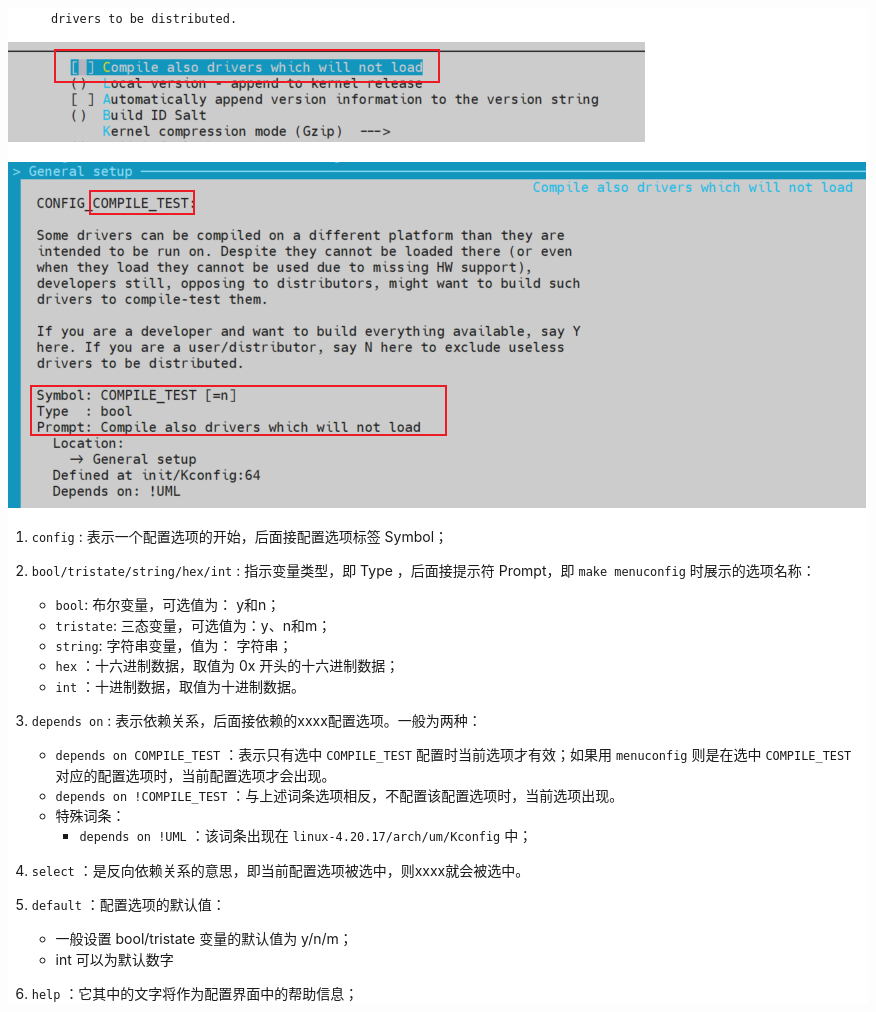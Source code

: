 ```bash
	  drivers to be distributed.
```

![顶层菜单截图](png/menuconfig-prompt.png)

![顶层菜单截图](png/menuconfig-config条目.png)

1. `config` : 表示一个配置选项的开始，后面接配置选项标签 Symbol；

2. `bool/tristate/string/hex/int` : 指示变量类型，即 Type ，后面接提示符 Prompt，即 `make menuconfig` 时展示的选项名称：
    - `bool`: 布尔变量，可选值为： y和n；
    - `tristate`: 三态变量，可选值为：y、n和m；
    - `string`: 字符串变量，值为： 字符串；
    - `hex` ：十六进制数据，取值为 0x 开头的十六进制数据；
    - `int` ：十进制数据，取值为十进制数据。

3. `depends on` : 表示依赖关系，后面接依赖的xxxx配置选项。一般为两种：
    - `depends on COMPILE_TEST` ：表示只有选中 `COMPILE_TEST` 配置时当前选项才有效；如果用 `menuconfig` 则是在选中 `COMPILE_TEST` 对应的配置选项时，当前配置选项才会出现。
    - `depends on !COMPILE_TEST` ：与上述词条选项相反，不配置该配置选项时，当前选项出现。
    - 特殊词条：
        - `depends on !UML` ：该词条出现在 `linux-4.20.17/arch/um/Kconfig` 中；

4. `select` ：是反向依赖关系的意思，即当前配置选项被选中，则xxxx就会被选中。

5. `default` ：配置选项的默认值：
    - 一般设置 bool/tristate 变量的默认值为 y/n/m；
    - int 可以为默认数字

5. `help` ：它其中的文字将作为配置界面中的帮助信息；
